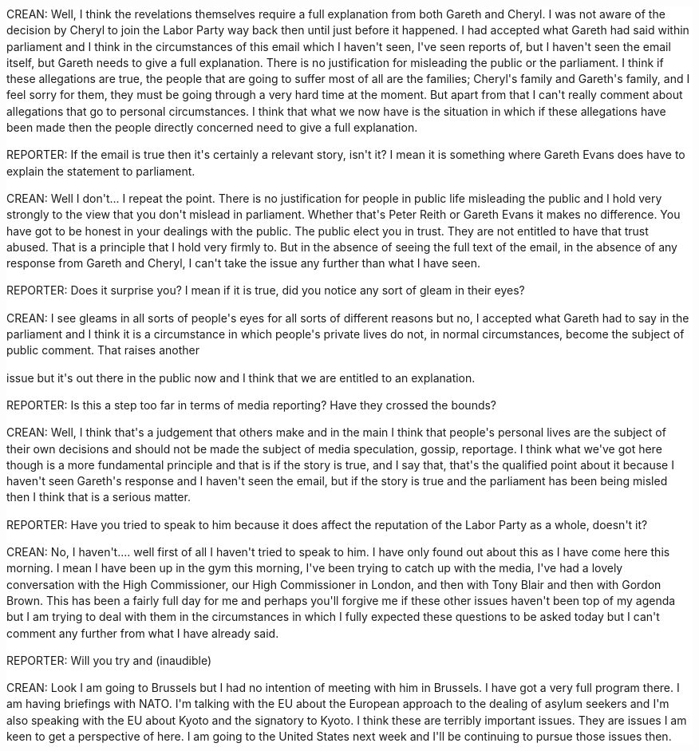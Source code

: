 CREAN:  Well, I think the revelations themselves require a full explanation from both Gareth and Cheryl.  I was not aware of the decision by Cheryl to join the Labor Party way back then until just before it happened.  I had accepted what Gareth had said within parliament and I think in the circumstances of this email which I haven't seen, I've seen reports of, but I haven't seen the email itself, but Gareth needs to give a full explanation. There is no justification for misleading the public or the parliament.  I think if these allegations are true, the people that are going to suffer most of all are the families; Cheryl's family and Gareth's family, and I feel sorry for them, they must be going through a very hard time at the moment.  But apart from that I can't really comment about allegations that go to personal circumstances.  I think that what we now have is the situation in which if these allegations have been made then the people directly concerned need to give a full explanation.

 REPORTER:  If the email is true then it's certainly a relevant story, isn't it?  I mean it is something where Gareth Evans does have to explain the statement to parliament.

 CREAN:  Well I don't...  I repeat the point.  There is no justification for people in public life misleading the public and I hold very strongly to the view that you don't mislead in parliament.  Whether that's Peter Reith or Gareth Evans it makes no difference.  You have got to be honest in your dealings with the public.  The public elect you in trust.  They are not entitled to have that trust abused.  That is a principle that I hold very firmly to.  But in the absence of seeing the full text of the email, in the absence of any response from Gareth and Cheryl, I can't take the issue any further than what I have seen.

 REPORTER:  Does it surprise you?  I mean if it is true, did you notice any sort of gleam in their eyes?

 CREAN:  I see gleams in all sorts of people's eyes for all sorts of different reasons but no, I accepted what Gareth had to say in the parliament and I think it is a circumstance in which people's private lives do not, in normal circumstances, become the subject of public comment.  That raises another

 issue but it's out there in the public now and I think that we are entitled to an explanation.

 REPORTER:  Is this a step too far in terms of media reporting?  Have they crossed the bounds?

 CREAN:  Well, I think that's a judgement that others make and in the main I think that people's personal lives are the subject of their own decisions and should not be made the subject of media speculation, gossip, reportage. I think what we've got here though is a more fundamental principle and that is if the story is true, and I say that, that's the qualified point about it because I haven't seen Gareth's response and I haven't seen the email, but if the story is true and the parliament has been being misled then I think that is a serious matter.

 REPORTER:  Have you tried to speak to him because it does affect the reputation of the Labor Party as a whole, doesn't it?

 CREAN:  No, I haven't.... well first of all I haven't tried to speak to him. I have only found out about this as I have come here this morning.  I mean I have been up in the gym this morning, I've been trying to catch up with the media, I've had a lovely conversation with the High Commissioner, our High Commissioner in London, and then with Tony Blair and then with Gordon Brown.  This has been a fairly full day for me and perhaps you'll forgive me if these other issues haven't been top of my agenda but I am trying to deal with them in the circumstances in which I fully expected these questions to be asked today but I can't comment any further from what I have already said.

 REPORTER:  Will you try and (inaudible)

 CREAN:  Look I am going to Brussels but I had no intention of meeting with him in Brussels.  I have got a very full program there.  I am having briefings with NATO.  I'm talking with the EU about the European approach to the dealing of asylum seekers and I'm also speaking with the EU about Kyoto and the signatory to Kyoto.  I think these are terribly important issues.  They are issues I am keen to get a perspective of here.  I am going to the United States next week and I'll be continuing to pursue those issues then.
